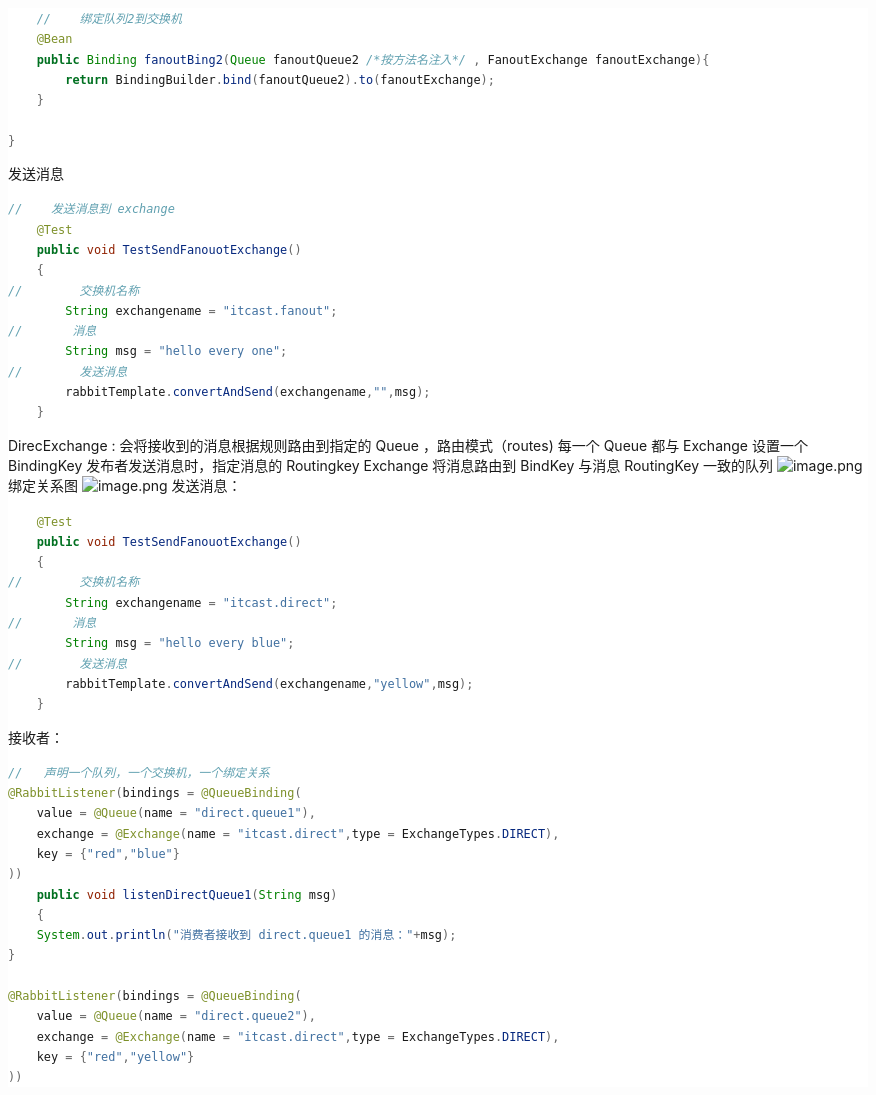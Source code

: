 ```java
    //    绑定队列2到交换机
    @Bean
    public Binding fanoutBing2(Queue fanoutQueue2 /*按方法名注入*/ , FanoutExchange fanoutExchange){
        return BindingBuilder.bind(fanoutQueue2).to(fanoutExchange);
    }

}

```
发送消息
```java
//    发送消息到 exchange
    @Test
    public void TestSendFanouotExchange()
    {
//        交换机名称
        String exchangename = "itcast.fanout";
//       消息
        String msg = "hello every one";
//        发送消息
        rabbitTemplate.convertAndSend(exchangename,"",msg);
    }
```

DirecExchange : 会将接收到的消息根据规则路由到指定的 Queue ，路由模式（routes)
每一个 Queue 都与 Exchange 设置一个 BindingKey
发布者发送消息时，指定消息的 Routingkey
Exchange 将消息路由到 BindKey 与消息 RoutingKey 一致的队列 
![image.png](https://cdn.nlark.com/yuque/0/2022/png/32483946/1668754880081-8b8b1f0a-05a8-4ee8-8cba-330d017667ec.png#averageHue=%23f0e3d6&clientId=u85698476-b27d-4&crop=0&crop=0&crop=1&crop=1&from=paste&height=202&id=u3494e2f8&margin=%5Bobject%20Object%5D&name=image.png&originHeight=253&originWidth=805&originalType=binary&ratio=1&rotation=0&showTitle=false&size=59960&status=done&style=shadow&taskId=u78105b04-cde4-4453-ab5d-49aadf7f4da&title=&width=644)
绑定关系图
![image.png](https://cdn.nlark.com/yuque/0/2022/png/32483946/1668755326282-0c14278f-d272-4268-92da-feaaff45e524.png#averageHue=%23d8cec4&clientId=u85698476-b27d-4&crop=0&crop=0&crop=1&crop=1&from=paste&height=328&id=u475fff7c&margin=%5Bobject%20Object%5D&name=image.png&originHeight=410&originWidth=624&originalType=binary&ratio=1&rotation=0&showTitle=false&size=23208&status=done&style=shadow&taskId=ud6c7535d-1c86-4a9f-be29-7eef18914ea&title=&width=499.2)
发送消息：
```java
    @Test
    public void TestSendFanouotExchange()
    {
//        交换机名称
        String exchangename = "itcast.direct";
//       消息
        String msg = "hello every blue";
//        发送消息
        rabbitTemplate.convertAndSend(exchangename,"yellow",msg);
    }

```
接收者：
```java
//   声明一个队列，一个交换机，一个绑定关系
@RabbitListener(bindings = @QueueBinding(
    value = @Queue(name = "direct.queue1"),
    exchange = @Exchange(name = "itcast.direct",type = ExchangeTypes.DIRECT),
    key = {"red","blue"}
))
    public void listenDirectQueue1(String msg)
    {
    System.out.println("消费者接收到 direct.queue1 的消息："+msg);
}

@RabbitListener(bindings = @QueueBinding(
    value = @Queue(name = "direct.queue2"),
    exchange = @Exchange(name = "itcast.direct",type = ExchangeTypes.DIRECT),
    key = {"red","yellow"}
))
```
